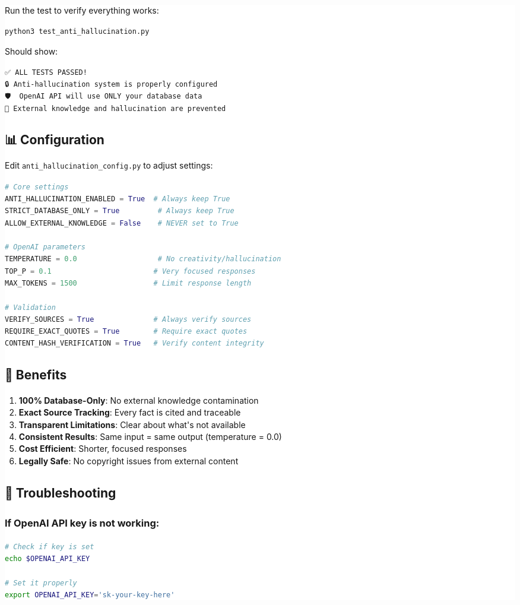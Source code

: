 Run the test to verify everything works:
```bash
python3 test_anti_hallucination.py
```

Should show:
```
✅ ALL TESTS PASSED!
🔒 Anti-hallucination system is properly configured
🛡️  OpenAI API will use ONLY your database data
🚫 External knowledge and hallucination are prevented
```

## 📊 Configuration

Edit `anti_hallucination_config.py` to adjust settings:

```python
# Core settings
ANTI_HALLUCINATION_ENABLED = True  # Always keep True
STRICT_DATABASE_ONLY = True         # Always keep True
ALLOW_EXTERNAL_KNOWLEDGE = False    # NEVER set to True

# OpenAI parameters
TEMPERATURE = 0.0                   # No creativity/hallucination
TOP_P = 0.1                        # Very focused responses
MAX_TOKENS = 1500                  # Limit response length

# Validation
VERIFY_SOURCES = True              # Always verify sources
REQUIRE_EXACT_QUOTES = True        # Require exact quotes
CONTENT_HASH_VERIFICATION = True   # Verify content integrity
```

## 🚀 Benefits

1. **100% Database-Only**: No external knowledge contamination
2. **Exact Source Tracking**: Every fact is cited and traceable
3. **Transparent Limitations**: Clear about what's not available
4. **Consistent Results**: Same input = same output (temperature = 0.0)
5. **Cost Efficient**: Shorter, focused responses
6. **Legally Safe**: No copyright issues from external content

## 🔧 Troubleshooting

### If OpenAI API key is not working:
```bash
# Check if key is set
echo $OPENAI_API_KEY

# Set it properly
export OPENAI_API_KEY='sk-your-key-here'
```
